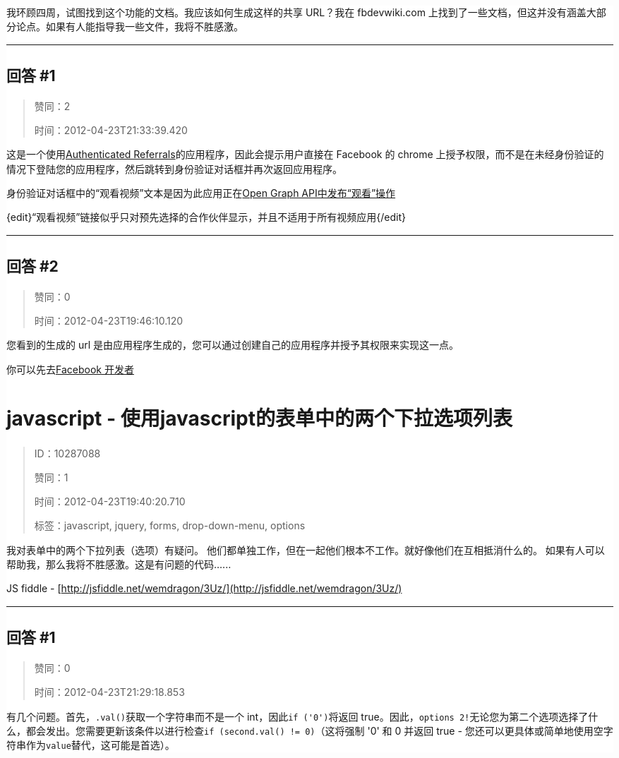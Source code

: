 我环顾四周，试图找到这个功能的文档。我应该如何生成这样的共享 URL？我在 fbdevwiki.com 上找到了一些文档，但这并没有涵盖大部分论点。如果有人能指导我一些文件，我将不胜感激。

* * *

## 回答 #1

> 赞同：2
> 
> 时间：2012-04-23T21:33:39.420

这是一个使用[Authenticated Referrals](https://developers.facebook.com/docs/opengraph/authentication/#referrals)的应用程序，因此会提示用户直接在 Facebook 的 chrome 上授予权限，而不是在未经身份验证的情况下登陆您的应用程序，然后跳转到身份验证对话框并再次返回应用程序。

身份验证对话框中的“观看视频”文本是因为此应用正在[Open Graph API中发布“观看”操作](https://developers.facebook.com/docs/opengraph/video/)

{edit}“观看视频”链接似乎只对预先选择的合作伙伴显示，并且不适用于所有视频应用{/edit}

* * *

## 回答 #2

> 赞同：0
> 
> 时间：2012-04-23T19:46:10.120

您看到的生成的 url 是由应用程序生成的，您可以通过创建自己的应用程序并授予其权限来实现这一点。

你可以先去[Facebook 开发者](http://developers.facebook.com/docs/)

# javascript - 使用javascript的表单中的两个下拉选项列表

> ID：10287088
> 
> 赞同：1
> 
> 时间：2012-04-23T19:40:20.710
> 
> 标签：javascript, jquery, forms, drop-down-menu, options

我对表单中的两个下拉列表（选项）有疑问。
他们都单独工作，但在一起他们根本不工作。就好像他们在互相抵消什么的。
如果有人可以帮助我，那么我将不胜感激。这是有问题的代码......

JS fiddle - [http://jsfiddle.net/wemdragon/3Uz/](http://jsfiddle.net/wemdragon/3Uz/)

* * *

## 回答 #1

> 赞同：0
> 
> 时间：2012-04-23T21:29:18.853

有几个问题。首先，`.val()`获取一个字符串而不是一个 int，因此`if ('0')`将返回 true。因此，`options 2!`无论您为第二个选项选择了什么，都会发出。您需要更新该条件以进行检查`if (second.val() != 0)`（这将强制 '0' 和 0 并返回 true - 您还可以更具体或简单地使用空字符串作为`value`替代，这可能是首选）。
